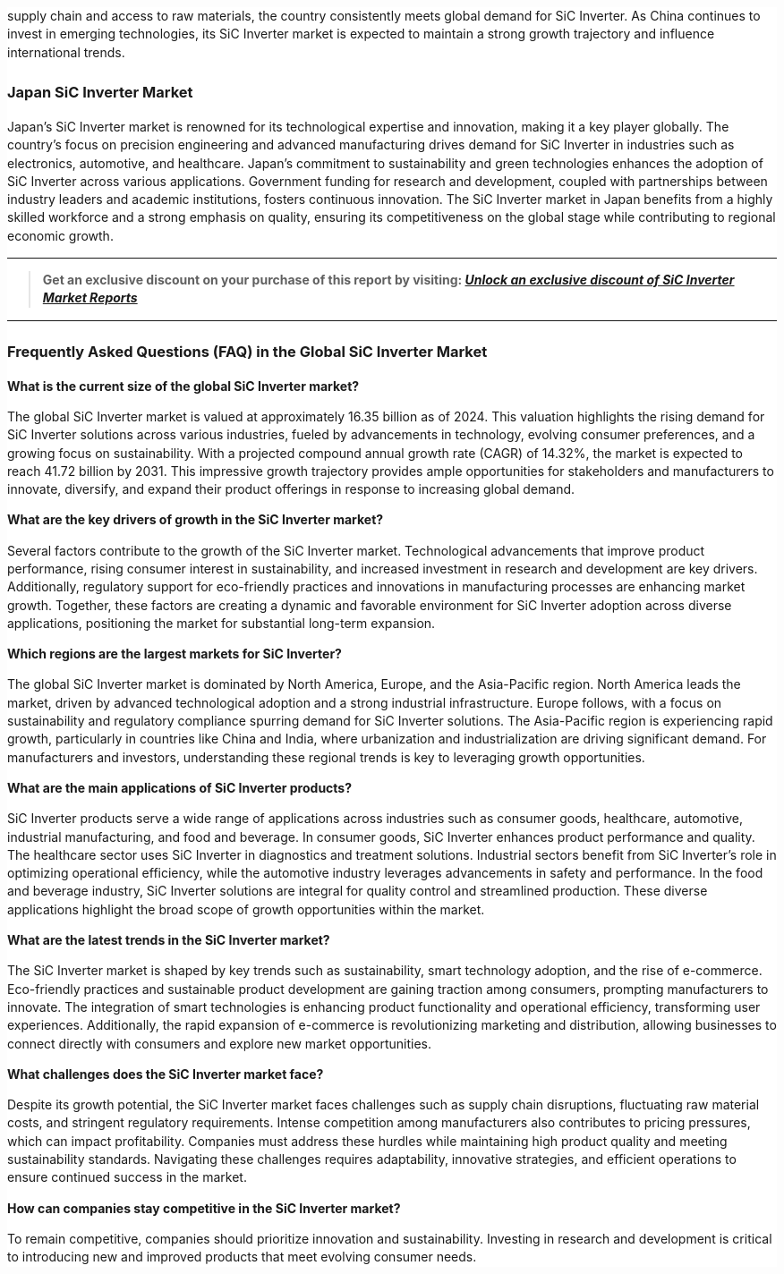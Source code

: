 supply chain and access to raw materials, the country consistently meets global demand for SiC Inverter. As China continues to invest in emerging technologies, its SiC Inverter market is expected to maintain a strong growth trajectory and influence international trends.</p><h3>Japan SiC Inverter Market</h3><p>Japan&rsquo;s SiC Inverter market is renowned for its technological expertise and innovation, making it a key player globally. The country&rsquo;s focus on precision engineering and advanced manufacturing drives demand for SiC Inverter in industries such as electronics, automotive, and healthcare. Japan&rsquo;s commitment to sustainability and green technologies enhances the adoption of SiC Inverter across various applications. Government funding for research and development, coupled with partnerships between industry leaders and academic institutions, fosters continuous innovation. The SiC Inverter market in Japan benefits from a highly skilled workforce and a strong emphasis on quality, ensuring its competitiveness on the global stage while contributing to regional economic growth.</p><hr /><blockquote><p><strong>Get an exclusive discount on your purchase of this report by visiting: <em><a href="://marketresearchpulse.com/ask-for-discount/13121?utm_source=Github&amp;utm_medium=029">Unlock an exclusive discount of SiC Inverter Market Reports</a></em>&nbsp;</strong></p></blockquote><hr /><h3>Frequently Asked Questions (FAQ) in the Global SiC Inverter Market</h3><p><strong>What is the current size of the global SiC Inverter market?</strong></p><p>The global SiC Inverter market is valued at approximately 16.35 billion as of 2024. This valuation highlights the rising demand for SiC Inverter solutions across various industries, fueled by advancements in technology, evolving consumer preferences, and a growing focus on sustainability. With a projected compound annual growth rate (CAGR) of 14.32%, the market is expected to reach 41.72 billion by 2031. This impressive growth trajectory provides ample opportunities for stakeholders and manufacturers to innovate, diversify, and expand their product offerings in response to increasing global demand.</p><p><strong>What are the key drivers of growth in the SiC Inverter market?</strong></p><p>Several factors contribute to the growth of the SiC Inverter market. Technological advancements that improve product performance, rising consumer interest in sustainability, and increased investment in research and development are key drivers. Additionally, regulatory support for eco-friendly practices and innovations in manufacturing processes are enhancing market growth. Together, these factors are creating a dynamic and favorable environment for SiC Inverter adoption across diverse applications, positioning the market for substantial long-term expansion.</p><p><strong>Which regions are the largest markets for SiC Inverter?</strong></p><p>The global SiC Inverter market is dominated by North America, Europe, and the Asia-Pacific region. North America leads the market, driven by advanced technological adoption and a strong industrial infrastructure. Europe follows, with a focus on sustainability and regulatory compliance spurring demand for SiC Inverter solutions. The Asia-Pacific region is experiencing rapid growth, particularly in countries like China and India, where urbanization and industrialization are driving significant demand. For manufacturers and investors, understanding these regional trends is key to leveraging growth opportunities.</p><p><strong>What are the main applications of SiC Inverter products?</strong></p><p>SiC Inverter products serve a wide range of applications across industries such as consumer goods, healthcare, automotive, industrial manufacturing, and food and beverage. In consumer goods, SiC Inverter enhances product performance and quality. The healthcare sector uses SiC Inverter in diagnostics and treatment solutions. Industrial sectors benefit from SiC Inverter&rsquo;s role in optimizing operational efficiency, while the automotive industry leverages advancements in safety and performance. In the food and beverage industry, SiC Inverter solutions are integral for quality control and streamlined production. These diverse applications highlight the broad scope of growth opportunities within the market.</p><p><strong>What are the latest trends in the SiC Inverter market?</strong></p><p>The SiC Inverter market is shaped by key trends such as sustainability, smart technology adoption, and the rise of e-commerce. Eco-friendly practices and sustainable product development are gaining traction among consumers, prompting manufacturers to innovate. The integration of smart technologies is enhancing product functionality and operational efficiency, transforming user experiences. Additionally, the rapid expansion of e-commerce is revolutionizing marketing and distribution, allowing businesses to connect directly with consumers and explore new market opportunities.</p><p><strong>What challenges does the SiC Inverter market face?</strong></p><p>Despite its growth potential, the SiC Inverter market faces challenges such as supply chain disruptions, fluctuating raw material costs, and stringent regulatory requirements. Intense competition among manufacturers also contributes to pricing pressures, which can impact profitability. Companies must address these hurdles while maintaining high product quality and meeting sustainability standards. Navigating these challenges requires adaptability, innovative strategies, and efficient operations to ensure continued success in the market.</p><p><strong>How can companies stay competitive in the SiC Inverter market?</strong></p><p>To remain competitive, companies should prioritize innovation and sustainability. Investing in research and development is critical to introducing new and improved products that meet evolving consumer needs.